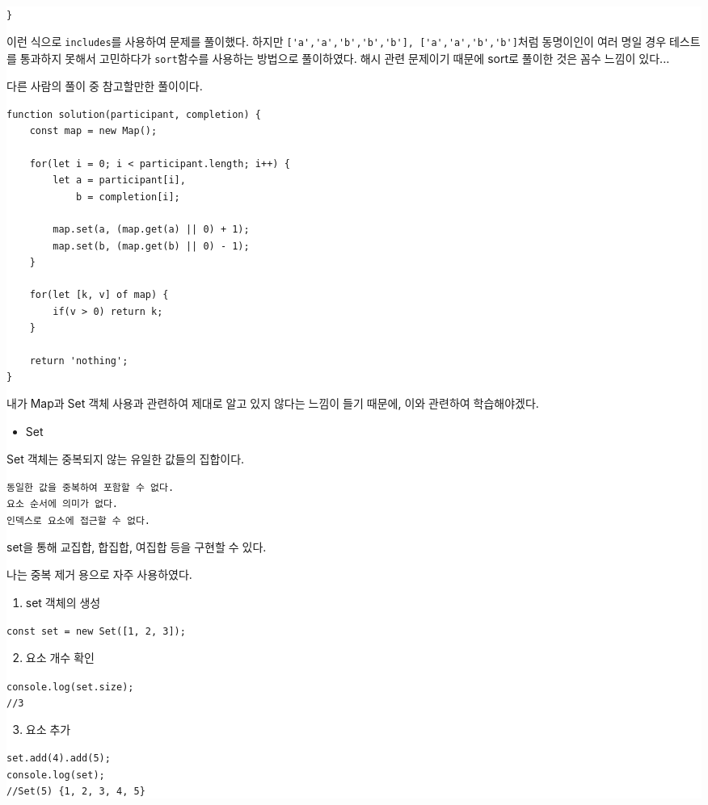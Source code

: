 ```
}
```
이런 식으로 `includes`를 사용하여 문제를 풀이했다. 하지만 `['a','a','b','b','b'], ['a','a','b','b']`처럼 동명이인이 여러 명일 경우 테스트를 통과하지 못해서 고민하다가 `sort`함수를 사용하는 방법으로 풀이하였다. 해시 관련 문제이기 때문에 sort로 풀이한 것은 꼼수 느낌이 있다...

다른 사람의 풀이 중 참고할만한 풀이이다.
```
function solution(participant, completion) {
    const map = new Map();

    for(let i = 0; i < participant.length; i++) {
        let a = participant[i], 
            b = completion[i];

        map.set(a, (map.get(a) || 0) + 1);
        map.set(b, (map.get(b) || 0) - 1);
    }

    for(let [k, v] of map) {
        if(v > 0) return k;
    }

    return 'nothing';
}
```
내가 Map과 Set 객체 사용과 관련하여 제대로 알고 있지 않다는 느낌이 들기 때문에, 이와 관련하여 학습해야겠다.

* Set

Set 객체는 중복되지 않는 유일한 값들의 집합이다. 
```
동일한 값을 중복하여 포함할 수 없다.
요소 순서에 의미가 없다.
인덱스로 요소에 접근할 수 없다.
```
set을 통해 교집합, 합집합, 여집합 등을 구현할 수 있다.

나는 중복 제거 용으로 자주 사용하였다.

1. set 객체의 생성
```
const set = new Set([1, 2, 3]);
```

2. 요소 개수 확인
```
console.log(set.size);
//3
```

3. 요소 추가
```
set.add(4).add(5);
console.log(set);
//Set(5) {1, 2, 3, 4, 5}
```
